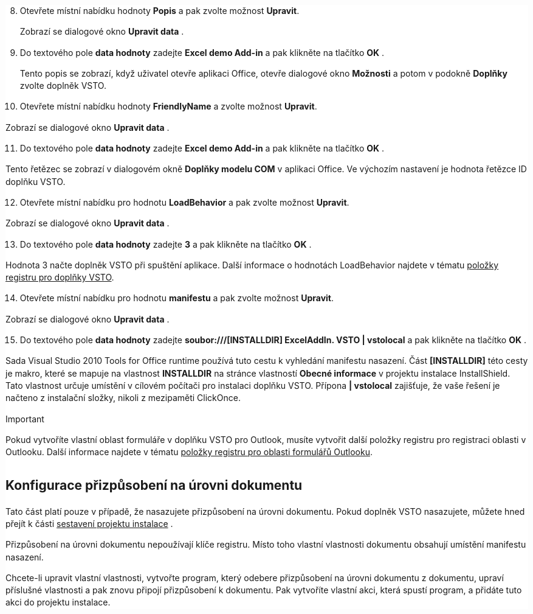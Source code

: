 8. Otevřete místní nabídku hodnoty **Popis** a pak zvolte možnost **Upravit**.

   Zobrazí se dialogové okno **Upravit data** .

9. Do textového pole **data hodnoty** zadejte **Excel demo Add-in** a pak klikněte na tlačítko **OK** .

   Tento popis se zobrazí, když uživatel otevře aplikaci Office, otevře dialogové okno **Možnosti** a potom v podokně **Doplňky** zvolte doplněk VSTO.

10. Otevřete místní nabídku hodnoty **FriendlyName** a zvolte možnost **Upravit**.

   Zobrazí se dialogové okno **Upravit data** .

11. Do textového pole **data hodnoty** zadejte **Excel demo Add-in** a pak klikněte na tlačítko **OK** .

   Tento řetězec se zobrazí v dialogovém okně **Doplňky modelu COM** v aplikaci Office. Ve výchozím nastavení je hodnota řetězce ID doplňku VSTO.

12. Otevřete místní nabídku pro hodnotu **LoadBehavior** a pak zvolte možnost **Upravit**.

   Zobrazí se dialogové okno **Upravit data** .

13. Do textového pole **data hodnoty** zadejte **3** a pak klikněte na tlačítko **OK** .

   Hodnota 3 načte doplněk VSTO při spuštění aplikace. Další informace o hodnotách LoadBehavior najdete v tématu [položky registru pro doplňky VSTO](../vsto/registry-entries-for-vsto-add-ins.md).

14. Otevřete místní nabídku pro hodnotu **manifestu** a pak zvolte možnost **Upravit**.

   Zobrazí se dialogové okno **Upravit data** .

15. Do textového pole **data hodnoty** zadejte **soubor:///[INSTALLDIR] ExcelAddIn. VSTO | vstolocal** a pak klikněte na tlačítko **OK** .

   Sada Visual Studio 2010 Tools for Office runtime používá tuto cestu k vyhledání manifestu nasazení. Část **[INSTALLDIR]** této cesty je makro, které se mapuje na vlastnost **INSTALLDIR** na stránce vlastností **Obecné informace** v projektu instalace InstallShield. Tato vlastnost určuje umístění v cílovém počítači pro instalaci doplňku VSTO. Přípona **| vstolocal** zajišťuje, že vaše řešení je načteno z instalační složky, nikoli z mezipaměti ClickOnce.

> [!IMPORTANT]
> Pokud vytvoříte vlastní oblast formuláře v doplňku VSTO pro Outlook, musíte vytvořit další položky registru pro registraci oblasti v Outlooku. Další informace najdete v tématu [položky registru pro oblasti formulářů Outlooku](../vsto/registry-entries-for-vsto-add-ins.md#OutlookEntries).

## <a name="configure-a-document-level-customization"></a><a name="ConfigureDocument"></a>Konfigurace přizpůsobení na úrovni dokumentu

Tato část platí pouze v případě, že nasazujete přizpůsobení na úrovni dokumentu. Pokud doplněk VSTO nasazujete, můžete hned přejít k části [sestavení projektu instalace](#Build) .

Přizpůsobení na úrovni dokumentu nepoužívají klíče registru. Místo toho vlastní vlastnosti dokumentu obsahují umístění manifestu nasazení.

Chcete-li upravit vlastní vlastnosti, vytvořte program, který odebere přizpůsobení na úrovni dokumentu z dokumentu, upraví příslušné vlastnosti a pak znovu připojí přizpůsobení k dokumentu. Pak vytvoříte vlastní akci, která spustí program, a přidáte tuto akci do projektu instalace.
